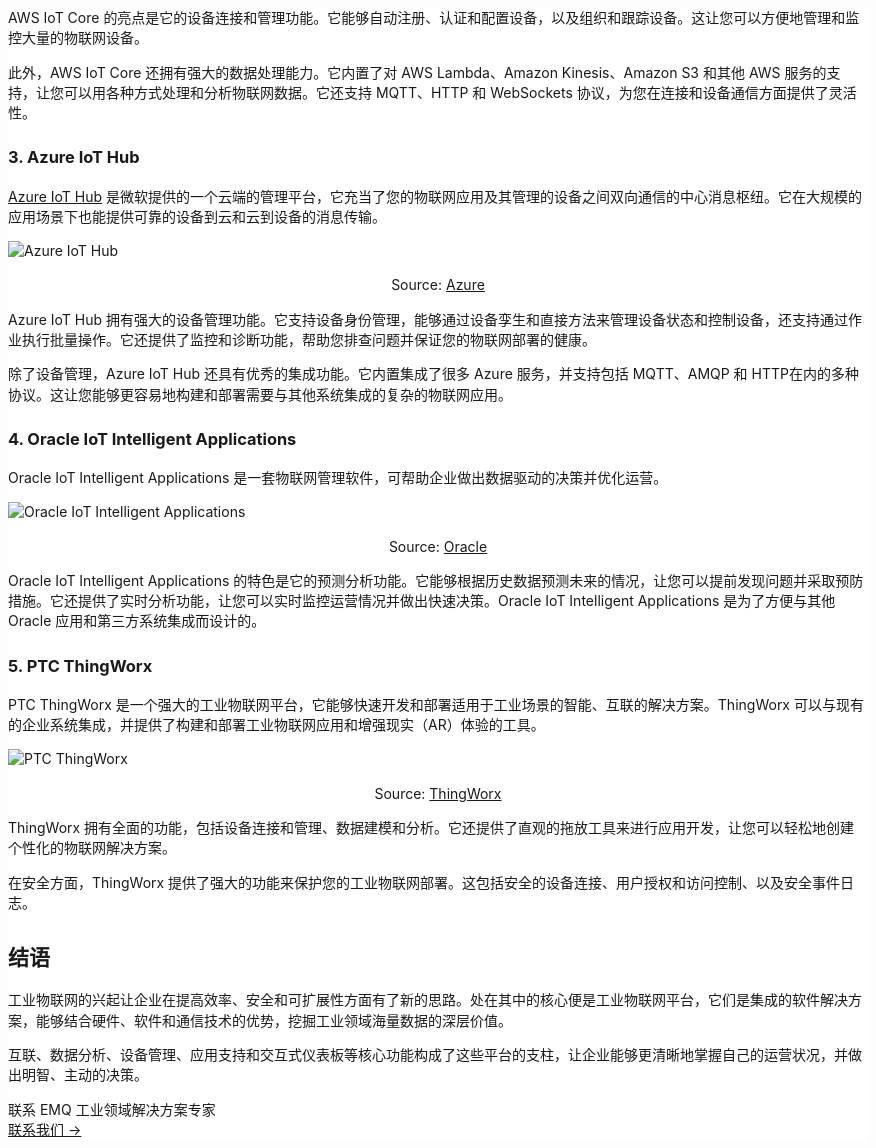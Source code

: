 AWS IoT Core 的亮点是它的设备连接和管理功能。它能够自动注册、认证和配置设备，以及组织和跟踪设备。这让您可以方便地管理和监控大量的物联网设备。

此外，AWS IoT Core 还拥有强大的数据处理能力。它内置了对 AWS Lambda、Amazon Kinesis、Amazon S3 和其他 AWS 服务的支持，让您可以用各种方式处理和分析物联网数据。它还支持 MQTT、HTTP 和 WebSockets 协议，为您在连接和设备通信方面提供了灵活性。

### 3. Azure IoT Hub

[Azure IoT Hub](https://www.emqx.com/en/blog/azure-iot-hub-4-key-features-use-cases-and-how-to-get-started) 是微软提供的一个云端的管理平台，它充当了您的物联网应用及其管理的设备之间双向通信的中心消息枢纽。它在大规模的应用场景下也能提供可靠的设备到云和云到设备的消息传输。

![Azure IoT Hub](https://assets.emqx.com/images/515fb3cfbfc538bcd8d1d79d9ab29468.png)

<p style="text-align: center;">
Source: <a href="https://learn.microsoft.com/en-us/azure">Azure</a>
</p>

Azure IoT Hub 拥有强大的设备管理功能。它支持设备身份管理，能够通过设备孪生和直接方法来管理设备状态和控制设备，还支持通过作业执行批量操作。它还提供了监控和诊断功能，帮助您排查问题并保证您的物联网部署的健康。

除了设备管理，Azure IoT Hub 还具有优秀的集成功能。它内置集成了很多 Azure 服务，并支持包括 MQTT、AMQP 和 HTTP在内的多种协议。这让您能够更容易地构建和部署需要与其他系统集成的复杂的物联网应用。

### 4. Oracle IoT Intelligent Applications

Oracle IoT Intelligent Applications 是一套物联网管理软件，可帮助企业做出数据驱动的决策并优化运营。

![Oracle IoT Intelligent Applications](https://assets.emqx.com/images/309b409353834ea5516c3c9351685787.png)

<p style="text-align: center;">
Source: <a href="https://www.oracle.com">Oracle</a>
</p>

Oracle IoT Intelligent Applications 的特色是它的预测分析功能。它能够根据历史数据预测未来的情况，让您可以提前发现问题并采取预防措施。它还提供了实时分析功能，让您可以实时监控运营情况并做出快速决策。Oracle IoT Intelligent Applications 是为了方便与其他 Oracle 应用和第三方系统集成而设计的。

### 5. PTC ThingWorx

PTC ThingWorx 是一个强大的工业物联网平台，它能够快速开发和部署适用于工业场景的智能、互联的解决方案。ThingWorx 可以与现有的企业系统集成，并提供了构建和部署工业物联网应用和增强现实（AR）体验的工具。

![PTC ThingWorx](https://assets.emqx.com/images/d8155050a6596c5c26557975f70ae3dd.png)

<p style="text-align: center;">
Source: <a href="https://www.ptc.com">ThingWorx</a>
</p>

ThingWorx 拥有全面的功能，包括设备连接和管理、数据建模和分析。它还提供了直观的拖放工具来进行应用开发，让您可以轻松地创建个性化的物联网解决方案。

在安全方面，ThingWorx 提供了强大的功能来保护您的工业物联网部署。这包括安全的设备连接、用户授权和访问控制、以及安全事件日志。

## 结语

工业物联网的兴起让企业在提高效率、安全和可扩展性方面有了新的思路。处在其中的核心便是工业物联网平台，它们是集成的软件解决方案，能够结合硬件、软件和通信技术的优势，挖掘工业领域海量数据的深层价值。

互联、数据分析、设备管理、应用支持和交互式仪表板等核心功能构成了这些平台的支柱，让企业能够更清晰地掌握自己的运营状况，并做出明智、主动的决策。



<section class="promotion">
    <div>
        联系 EMQ 工业领域解决方案专家
    </div>
    <a href="https://www.emqx.com/zh/contact?product=solutions" class="button is-gradient px-5">联系我们 →</a>
</section>
